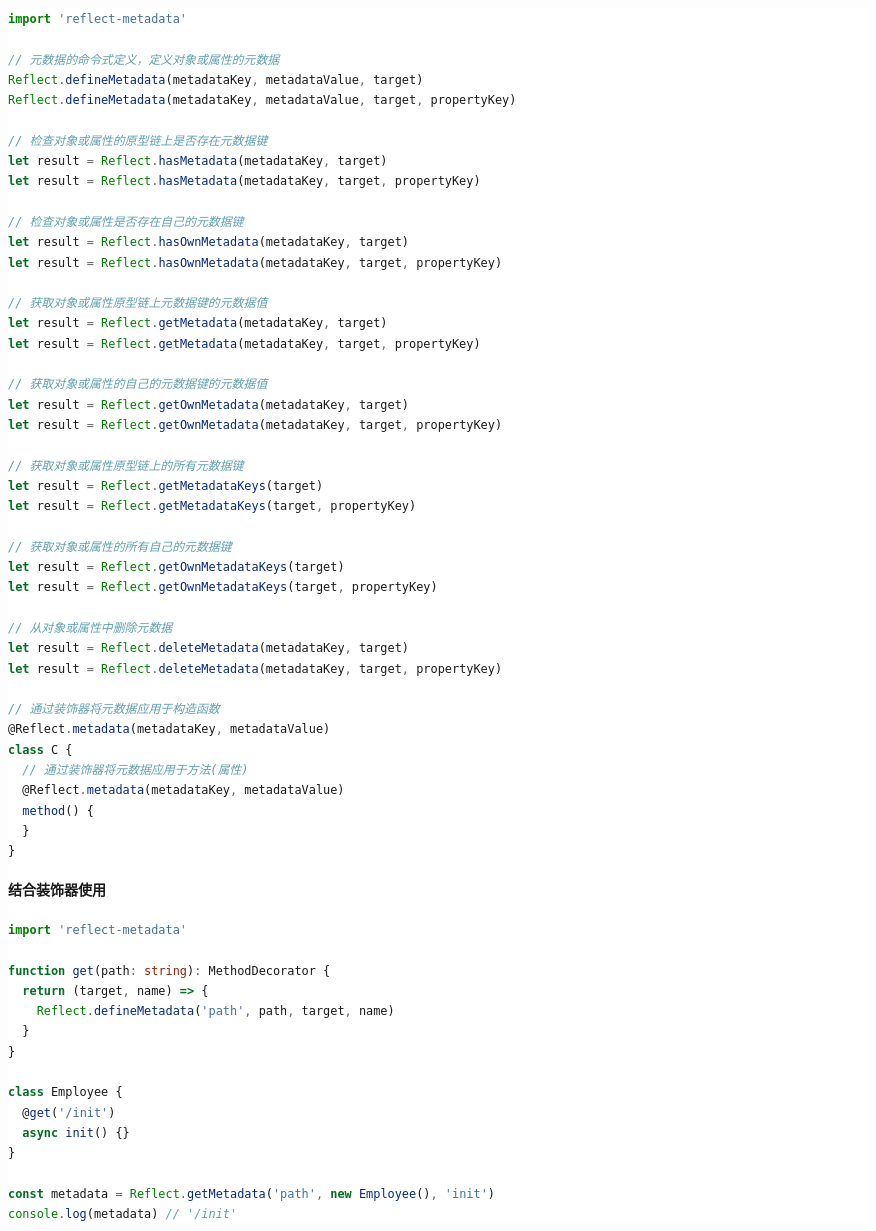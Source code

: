 ```ts
import 'reflect-metadata'
 
// 元数据的命令式定义，定义对象或属性的元数据
Reflect.defineMetadata(metadataKey, metadataValue, target)
Reflect.defineMetadata(metadataKey, metadataValue, target, propertyKey)
 
// 检查对象或属性的原型链上是否存在元数据键
let result = Reflect.hasMetadata(metadataKey, target)
let result = Reflect.hasMetadata(metadataKey, target, propertyKey)
 
// 检查对象或属性是否存在自己的元数据键
let result = Reflect.hasOwnMetadata(metadataKey, target)
let result = Reflect.hasOwnMetadata(metadataKey, target, propertyKey)
 
// 获取对象或属性原型链上元数据键的元数据值
let result = Reflect.getMetadata(metadataKey, target)
let result = Reflect.getMetadata(metadataKey, target, propertyKey)
 
// 获取对象或属性的自己的元数据键的元数据值
let result = Reflect.getOwnMetadata(metadataKey, target)
let result = Reflect.getOwnMetadata(metadataKey, target, propertyKey)
 
// 获取对象或属性原型链上的所有元数据键
let result = Reflect.getMetadataKeys(target)
let result = Reflect.getMetadataKeys(target, propertyKey)
 
// 获取对象或属性的所有自己的元数据键
let result = Reflect.getOwnMetadataKeys(target)
let result = Reflect.getOwnMetadataKeys(target, propertyKey)
 
// 从对象或属性中删除元数据
let result = Reflect.deleteMetadata(metadataKey, target)
let result = Reflect.deleteMetadata(metadataKey, target, propertyKey)
 
// 通过装饰器将元数据应用于构造函数
@Reflect.metadata(metadataKey, metadataValue)
class C {
  // 通过装饰器将元数据应用于方法(属性)
  @Reflect.metadata(metadataKey, metadataValue)
  method() {
  }
}

```

#### 结合装饰器使用

```ts
import 'reflect-metadata'

function get(path: string): MethodDecorator {
  return (target, name) => {
    Reflect.defineMetadata('path', path, target, name)
  }
}

class Employee {
  @get('/init')
  async init() {}
}

const metadata = Reflect.getMetadata('path', new Employee(), 'init')
console.log(metadata) // '/init'
```